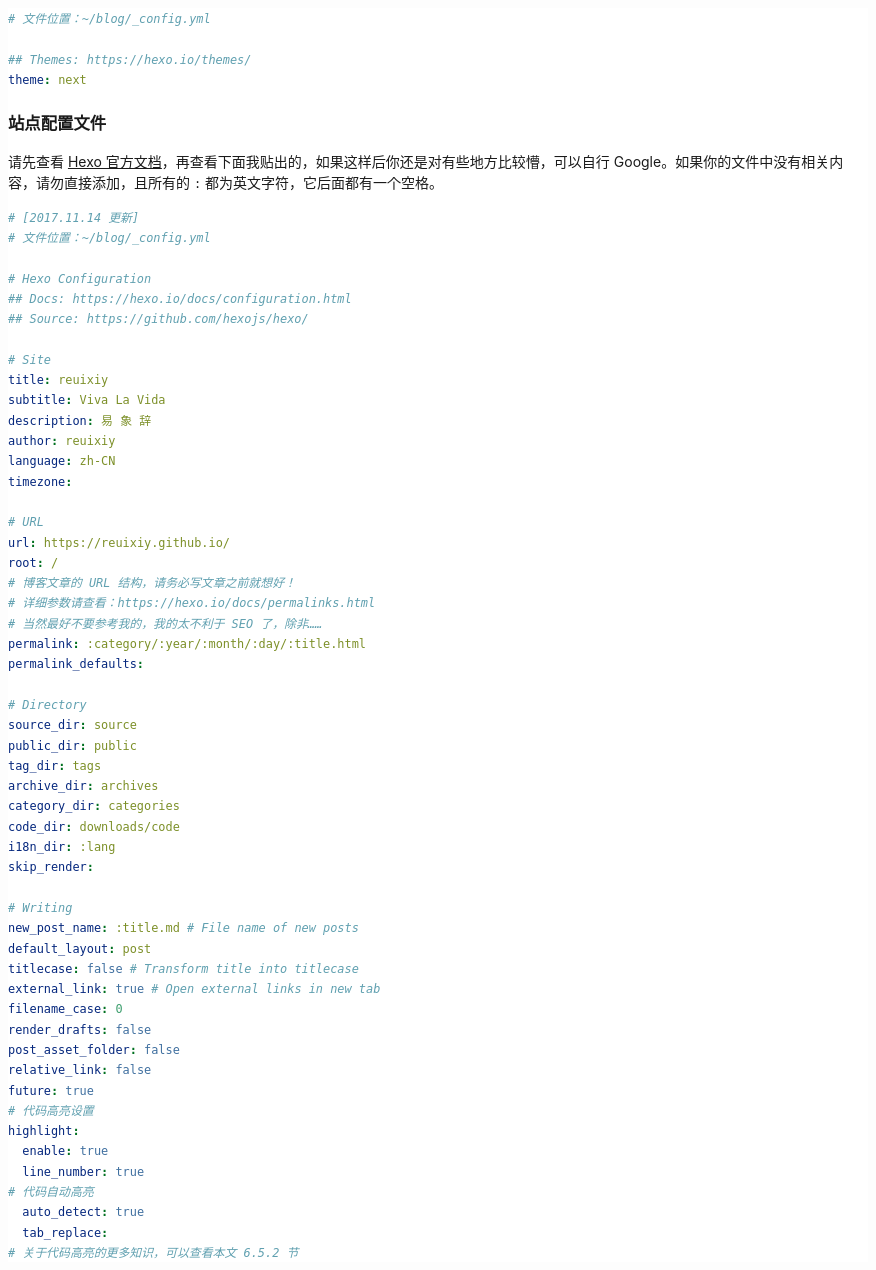 ```yml
# 文件位置：~/blog/_config.yml

## Themes: https://hexo.io/themes/
theme: next
```

### 站点配置文件

请先查看 [Hexo 官方文档](https://hexo.io/zh-cn/docs/configuration.html)，再查看下面我贴出的，如果这样后你还是对有些地方比较懵，可以自行 Google。如果你的文件中没有相关内容，请勿直接添加，且所有的 `:` 都为英文字符，它后面都有一个空格。

```yml
# [2017.11.14 更新]
# 文件位置：~/blog/_config.yml

# Hexo Configuration
## Docs: https://hexo.io/docs/configuration.html
## Source: https://github.com/hexojs/hexo/

# Site
title: reuixiy
subtitle: Viva La Vida
description: 易 象 辞
author: reuixiy
language: zh-CN
timezone:

# URL
url: https://reuixiy.github.io/
root: /
# 博客文章的 URL 结构，请务必写文章之前就想好！
# 详细参数请查看：https://hexo.io/docs/permalinks.html
# 当然最好不要参考我的，我的太不利于 SEO 了，除非……
permalink: :category/:year/:month/:day/:title.html
permalink_defaults:

# Directory
source_dir: source
public_dir: public
tag_dir: tags
archive_dir: archives
category_dir: categories
code_dir: downloads/code
i18n_dir: :lang
skip_render:

# Writing
new_post_name: :title.md # File name of new posts
default_layout: post
titlecase: false # Transform title into titlecase
external_link: true # Open external links in new tab
filename_case: 0
render_drafts: false
post_asset_folder: false
relative_link: false
future: true
# 代码高亮设置
highlight:
  enable: true
  line_number: true
# 代码自动高亮
  auto_detect: true
  tab_replace:
# 关于代码高亮的更多知识，可以查看本文 6.5.2 节
```

[^1]: 参考：<https://github.com/ahonn/hexo-theme-even/issues/69>
[^2]: 来源：<http://lovekernel.com/2017/hexo博客构建笔记/>
[^3]: 参考：<http://lovekernel.com/2017/hexo博客构建笔记/>
[^4]: 参考：<https://leaferx.online/2017/06/16/use-gulp-to-minimize/>
[^5]: 来源：<http://markdown.tw/>